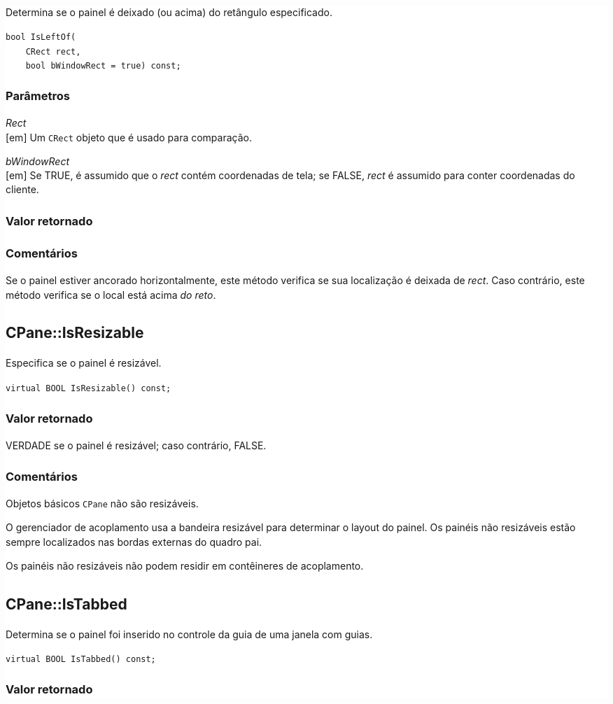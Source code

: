 Determina se o painel é deixado (ou acima) do retângulo especificado.

```
bool IsLeftOf(
    CRect rect,
    bool bWindowRect = true) const;
```

### <a name="parameters"></a>Parâmetros

*Rect*<br/>
[em] Um `CRect` objeto que é usado para comparação.

*bWindowRect*<br/>
[em] Se TRUE, é assumido que o *rect* contém coordenadas de tela; se FALSE, *rect* é assumido para conter coordenadas do cliente.

### <a name="return-value"></a>Valor retornado

### <a name="remarks"></a>Comentários

Se o painel estiver ancorado horizontalmente, este método verifica se sua localização é deixada de *rect*. Caso contrário, este método verifica se o local está acima *do reto*.

## <a name="cpaneisresizable"></a><a name="isresizable"></a>CPane::IsResizable

Especifica se o painel é resizável.

```
virtual BOOL IsResizable() const;
```

### <a name="return-value"></a>Valor retornado

VERDADE se o painel é resizável; caso contrário, FALSE.

### <a name="remarks"></a>Comentários

Objetos básicos `CPane` não são resizáveis.

O gerenciador de acoplamento usa a bandeira resizável para determinar o layout do painel. Os painéis não resizáveis estão sempre localizados nas bordas externas do quadro pai.

Os painéis não resizáveis não podem residir em contêineres de acoplamento.

## <a name="cpaneistabbed"></a><a name="istabbed"></a>CPane::IsTabbed

Determina se o painel foi inserido no controle da guia de uma janela com guias.

```
virtual BOOL IsTabbed() const;
```

### <a name="return-value"></a>Valor retornado

